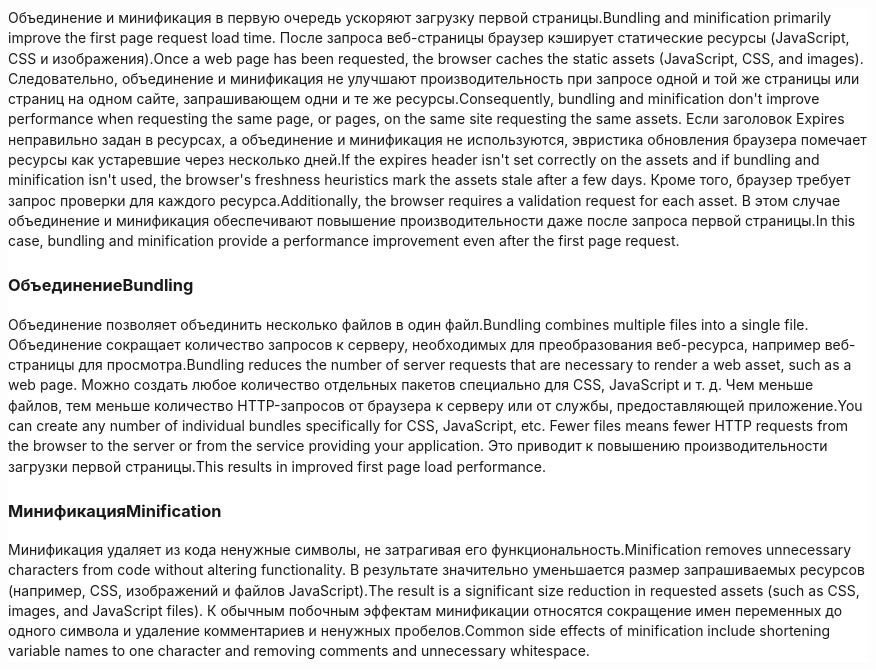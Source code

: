 <span data-ttu-id="0b0a8-109">Объединение и минификация в первую очередь ускоряют загрузку первой страницы.</span><span class="sxs-lookup"><span data-stu-id="0b0a8-109">Bundling and minification primarily improve the first page request load time.</span></span> <span data-ttu-id="0b0a8-110">После запроса веб-страницы браузер кэширует статические ресурсы (JavaScript, CSS и изображения).</span><span class="sxs-lookup"><span data-stu-id="0b0a8-110">Once a web page has been requested, the browser caches the static assets (JavaScript, CSS, and images).</span></span> <span data-ttu-id="0b0a8-111">Следовательно, объединение и минификация не улучшают производительность при запросе одной и той же страницы или страниц на одном сайте, запрашивающем одни и те же ресурсы.</span><span class="sxs-lookup"><span data-stu-id="0b0a8-111">Consequently, bundling and minification don't improve performance when requesting the same page, or pages, on the same site requesting the same assets.</span></span> <span data-ttu-id="0b0a8-112">Если заголовок Expires неправильно задан в ресурсах, а объединение и минификация не используются, эвристика обновления браузера помечает ресурсы как устаревшие через несколько дней.</span><span class="sxs-lookup"><span data-stu-id="0b0a8-112">If the expires header isn't set correctly on the assets and if bundling and minification isn't used, the browser's freshness heuristics mark the assets stale after a few days.</span></span> <span data-ttu-id="0b0a8-113">Кроме того, браузер требует запрос проверки для каждого ресурса.</span><span class="sxs-lookup"><span data-stu-id="0b0a8-113">Additionally, the browser requires a validation request for each asset.</span></span> <span data-ttu-id="0b0a8-114">В этом случае объединение и минификация обеспечивают повышение производительности даже после запроса первой страницы.</span><span class="sxs-lookup"><span data-stu-id="0b0a8-114">In this case, bundling and minification provide a performance improvement even after the first page request.</span></span>

### <a name="bundling"></a><span data-ttu-id="0b0a8-115">Объединение</span><span class="sxs-lookup"><span data-stu-id="0b0a8-115">Bundling</span></span>

<span data-ttu-id="0b0a8-116">Объединение позволяет объединить несколько файлов в один файл.</span><span class="sxs-lookup"><span data-stu-id="0b0a8-116">Bundling combines multiple files into a single file.</span></span> <span data-ttu-id="0b0a8-117">Объединение сокращает количество запросов к серверу, необходимых для преобразования веб-ресурса, например веб-страницы для просмотра.</span><span class="sxs-lookup"><span data-stu-id="0b0a8-117">Bundling reduces the number of server requests that are necessary to render a web asset, such as a web page.</span></span> <span data-ttu-id="0b0a8-118">Можно создать любое количество отдельных пакетов специально для CSS, JavaScript и т. д. Чем меньше файлов, тем меньше количество HTTP-запросов от браузера к серверу или от службы, предоставляющей приложение.</span><span class="sxs-lookup"><span data-stu-id="0b0a8-118">You can create any number of individual bundles specifically for CSS, JavaScript, etc. Fewer files means fewer HTTP requests from the browser to the server or from the service providing your application.</span></span> <span data-ttu-id="0b0a8-119">Это приводит к повышению производительности загрузки первой страницы.</span><span class="sxs-lookup"><span data-stu-id="0b0a8-119">This results in improved first page load performance.</span></span>

### <a name="minification"></a><span data-ttu-id="0b0a8-120">Минификация</span><span class="sxs-lookup"><span data-stu-id="0b0a8-120">Minification</span></span>

<span data-ttu-id="0b0a8-121">Минификация удаляет из кода ненужные символы, не затрагивая его функциональность.</span><span class="sxs-lookup"><span data-stu-id="0b0a8-121">Minification removes unnecessary characters from code without altering functionality.</span></span> <span data-ttu-id="0b0a8-122">В результате значительно уменьшается размер запрашиваемых ресурсов (например, CSS, изображений и файлов JavaScript).</span><span class="sxs-lookup"><span data-stu-id="0b0a8-122">The result is a significant size reduction in requested assets (such as CSS, images, and JavaScript files).</span></span> <span data-ttu-id="0b0a8-123">К обычным побочным эффектам минификации относятся сокращение имен переменных до одного символа и удаление комментариев и ненужных пробелов.</span><span class="sxs-lookup"><span data-stu-id="0b0a8-123">Common side effects of minification include shortening variable names to one character and removing comments and unnecessary whitespace.</span></span>
